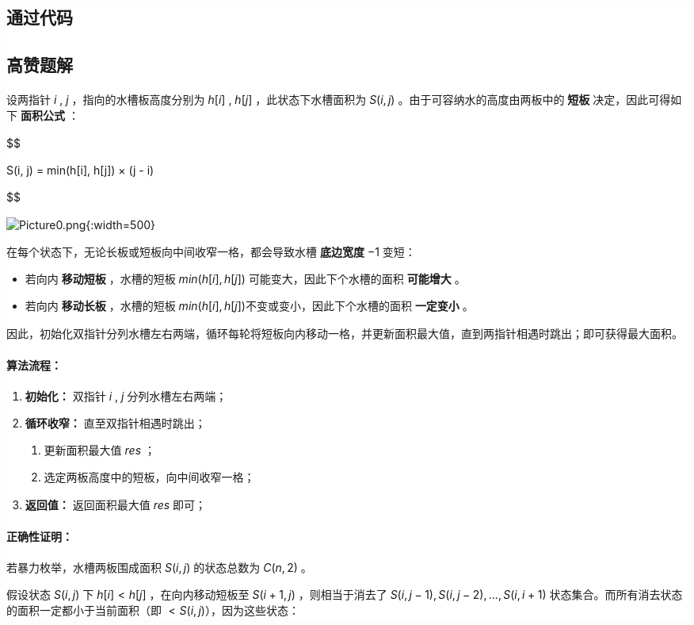 ## 通过代码
<RecoDemo>
</RecoDemo>


## 高赞题解
设两指针 $i$ , $j$ ，指向的水槽板高度分别为 $h[i]$ , $h[j]$ ，此状态下水槽面积为 $S(i, j)$  。由于可容纳水的高度由两板中的 **短板** 决定，因此可得如下 **面积公式** ：



$$

S(i, j) = min(h[i], h[j]) × (j - i)

$$



![Picture0.png](../images/container-with-most-water-0.png){:width=500}



在每个状态下，无论长板或短板向中间收窄一格，都会导致水槽 **底边宽度** $-1$​ 变短：



- 若向内 **移动短板** ，水槽的短板 $min(h[i], h[j])$ 可能变大，因此下个水槽的面积 **可能增大** 。

- 若向内 **移动长板** ，水槽的短板 $min(h[i], h[j])$​ 不变或变小，因此下个水槽的面积 **一定变小** 。



因此，初始化双指针分列水槽左右两端，循环每轮将短板向内移动一格，并更新面积最大值，直到两指针相遇时跳出；即可获得最大面积。



#### 算法流程：



1. **初始化：** 双指针 $i$ , $j$ 分列水槽左右两端；

2. **循环收窄：** 直至双指针相遇时跳出；

   1. 更新面积最大值 $res$ ；

   2. 选定两板高度中的短板，向中间收窄一格；

3. **返回值：** 返回面积最大值 $res$ 即可；



#### 正确性证明：



若暴力枚举，水槽两板围成面积 $S(i, j)$ 的状态总数为 $C(n, 2)$ 。



假设状态 $S(i, j)$ 下 $h[i] < h[j]$ ，在向内移动短板至 $S(i + 1, j)$ ，则相当于消去了 ${S(i, j - 1), S(i, j - 2), ... , S(i, i + 1)}$ 状态集合。而所有消去状态的面积一定都小于当前面积（即 $< S(i, j)$），因为这些状态：


